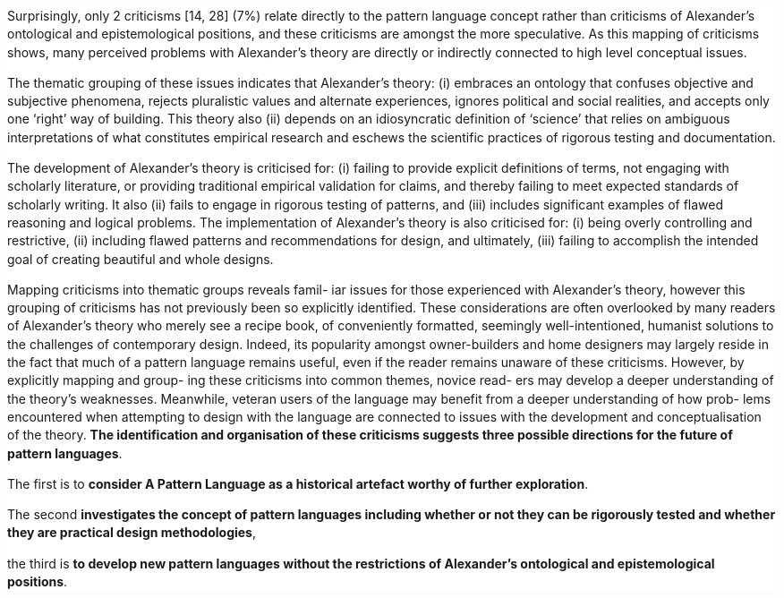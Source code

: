 Surprisingly, only 2 criticisms [14, 28] (7%) relate directly to the pattern language concept rather than criticisms of Alexander’s ontological and epistemological positions, and these criticisms are amongst the more speculative.
As this mapping of criticisms shows, many perceived problems with Alexander’s theory are directly or indirectly connected to high level conceptual issues.


The thematic grouping of these issues indicates that Alexander’s theory: (i) embraces an ontology that confuses objective and subjective phenomena, rejects pluralistic values and alternate experiences, ignores political and social realities, and accepts only one ‘right’ way of building. This theory also (ii) depends on an idiosyncratic definition of ‘science’ that relies on ambiguous interpretations of what constitutes empirical research and eschews the scientific practices of rigorous testing and documentation.

The development of Alexander’s theory is criticised for: (i) failing to provide explicit definitions of terms, not engaging with scholarly literature, or providing traditional empirical validation for claims, and thereby failing
to meet expected standards of scholarly writing. It also (ii) fails to engage in rigorous testing of patterns, and (iii) includes significant examples of flawed reasoning and logical problems. The implementation of Alexander’s theory is also criticised for: (i) being overly controlling and restrictive, (ii) including flawed patterns and recommendations for design, and ultimately, (iii) failing to accomplish the intended goal of creating beautiful and whole designs.


Mapping criticisms into thematic groups reveals famil-
iar issues for those experienced with Alexander’s theory,
however this grouping of criticisms has not previously
been so explicitly identified. These considerations are
often overlooked by many readers of Alexander’s theory
who merely see a recipe book, of conveniently formatted,
seemingly well-intentioned, humanist solutions to the
challenges of contemporary design. Indeed, its popularity
amongst owner-builders and home designers may largely
reside in the fact that much of a pattern language remains
useful, even if the reader remains unaware of these criticisms. However, by explicitly mapping and group-
ing these criticisms into common themes, novice read-
ers may develop a deeper understanding of the theory’s
weaknesses. Meanwhile, veteran users of the language
may benefit from a deeper understanding of how prob-
lems encountered when attempting to design with the
language are connected to issues with the development
and conceptualisation of the theory.
**The identification and organisation of these criticisms suggests three possible directions for the future of pattern languages**. 

The first is to **consider A Pattern Language as a historical artefact worthy of further exploration**. 

The second **investigates the concept of pattern languages including whether or not they can be rigorously tested and whether they are practical design methodologies**, 

the third is **to develop new pattern languages without the restrictions of Alexander’s ontological and epistemological positions**.

